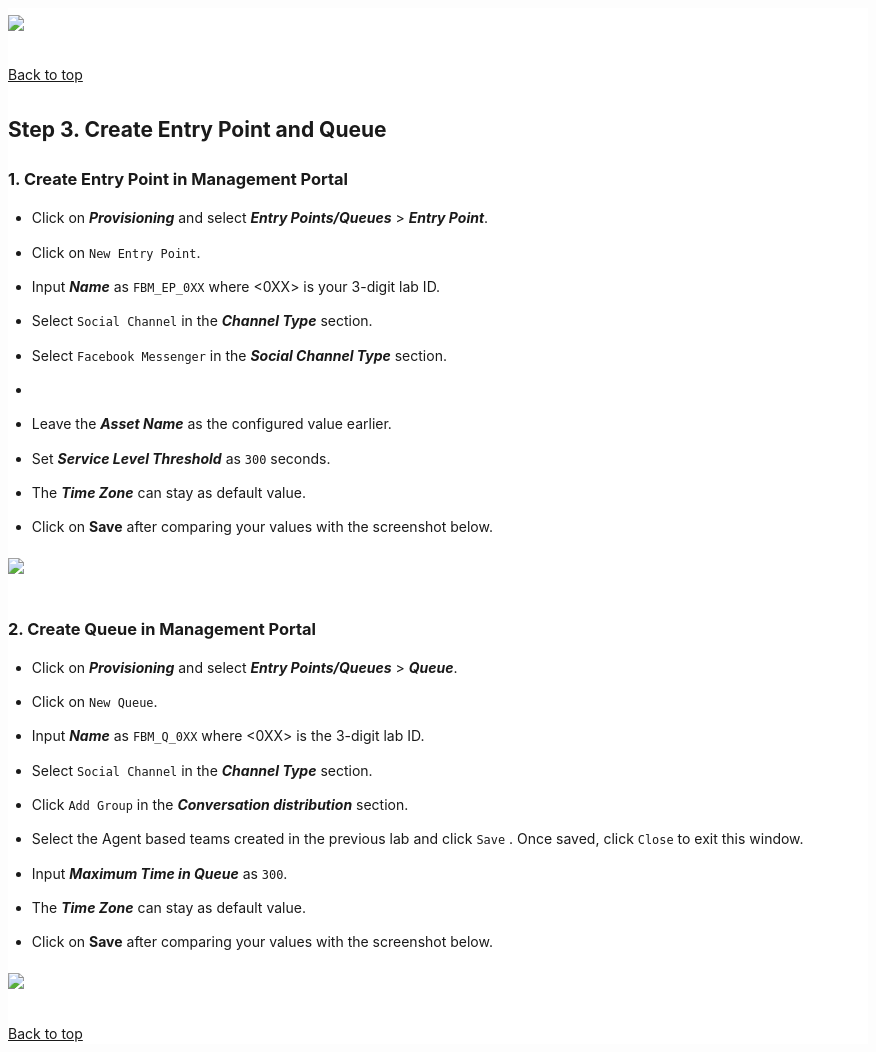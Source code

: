 <img align="middle" src="/digital/assets/images/Lab4_15.jpg" width="600" />
<br/>
<br/>

[Back to top](#table-of-contents)

## Step 3. Create Entry Point and Queue

### 1. Create Entry Point in Management Portal

- Click on **_Provisioning_** and select **_Entry Points/Queues_** > **_Entry Point_**.

- Click on `New Entry Point`.

- Input **_Name_** as `FBM_EP_0XX` where <0XX> is your 3-digit lab ID.

- Select `Social Channel` in the **_Channel Type_** section.

- Select `Facebook Messenger` in the **_Social Channel Type_** section.
-
- Leave the **_Asset Name_** as the configured value earlier.

- Set **_Service Level Threshold_** as `300` seconds.

- The **_Time Zone_** can stay as default value.

- Click on **Save** after comparing your values with the screenshot below.

<img align="middle" src="/digital/assets/images/Lab4_13.jpg" width="700" />
<br/>
<br/>

### 2. Create Queue in Management Portal

- Click on **_Provisioning_** and select **_Entry Points/Queues_** > **_Queue_**.

- Click on `New Queue`.

- Input **_Name_** as `FBM_Q_0XX` where <0XX> is the 3-digit lab ID.

- Select `Social Channel` in the **_Channel Type_** section.

- Click `Add Group` in the **_Conversation distribution_** section.

- Select the Agent based teams created in the previous lab and click `Save` . Once saved, click `Close` to exit this window.

- Input **_Maximum Time in Queue_** as `300`.

- The **_Time Zone_** can stay as default value.

- Click on **Save** after comparing your values with the screenshot below.

<img align="middle" src="/digital/assets/images/Lab4_14.jpg" width="1000" />
<br/>
<br/>

[Back to top](#table-of-contents)
